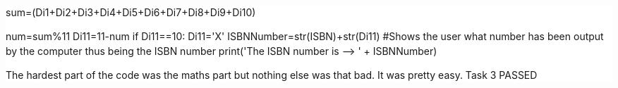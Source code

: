 sum=(Di1+Di2+Di3+Di4+Di5+Di6+Di7+Di8+Di9+Di10) 

num=sum%11
Di11=11-num 
if Di11==10: 
    Di11='X'
ISBNNumber=str(ISBN)+str(Di11) 
#Shows the user what number has been output by the computer thus being the ISBN number
print('The ISBN number is -->    ' + ISBNNumber) 

The hardest part of the code was the maths part but nothing else was that bad.
It was pretty easy.
Task 3 PASSED
